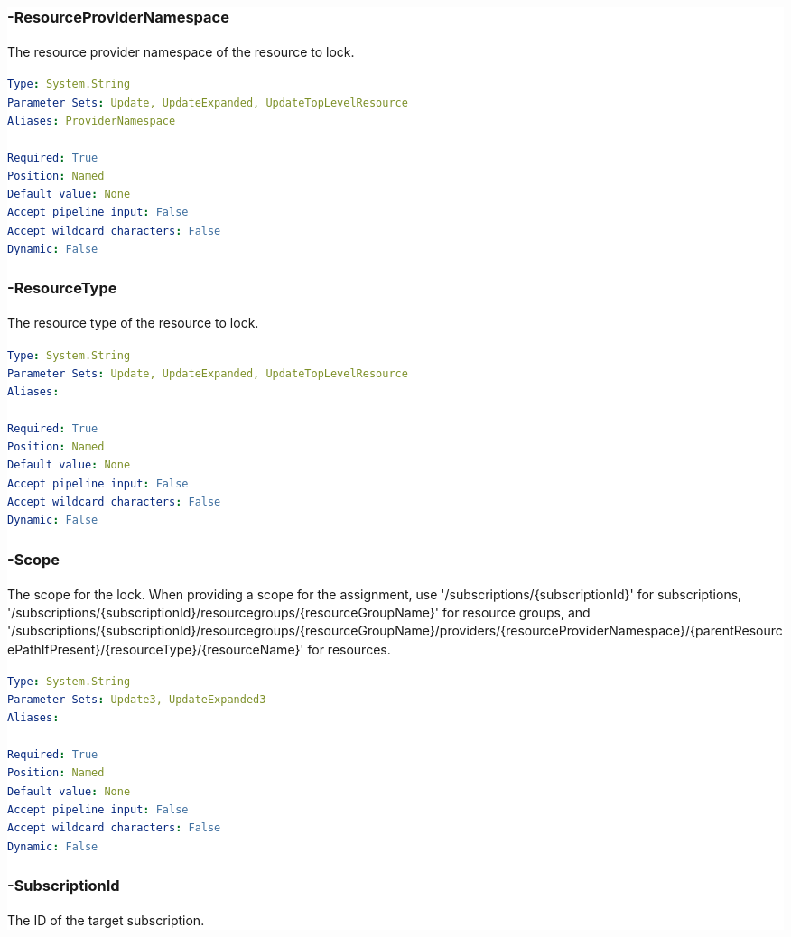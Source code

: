 ### -ResourceProviderNamespace
The resource provider namespace of the resource to lock.

```yaml
Type: System.String
Parameter Sets: Update, UpdateExpanded, UpdateTopLevelResource
Aliases: ProviderNamespace

Required: True
Position: Named
Default value: None
Accept pipeline input: False
Accept wildcard characters: False
Dynamic: False
```

### -ResourceType
The resource type of the resource to lock.

```yaml
Type: System.String
Parameter Sets: Update, UpdateExpanded, UpdateTopLevelResource
Aliases:

Required: True
Position: Named
Default value: None
Accept pipeline input: False
Accept wildcard characters: False
Dynamic: False
```

### -Scope
The scope for the lock.
When providing a scope for the assignment, use '/subscriptions/{subscriptionId}' for subscriptions, '/subscriptions/{subscriptionId}/resourcegroups/{resourceGroupName}' for resource groups, and '/subscriptions/{subscriptionId}/resourcegroups/{resourceGroupName}/providers/{resourceProviderNamespace}/{parentResourcePathIfPresent}/{resourceType}/{resourceName}' for resources.

```yaml
Type: System.String
Parameter Sets: Update3, UpdateExpanded3
Aliases:

Required: True
Position: Named
Default value: None
Accept pipeline input: False
Accept wildcard characters: False
Dynamic: False
```

### -SubscriptionId
The ID of the target subscription.

